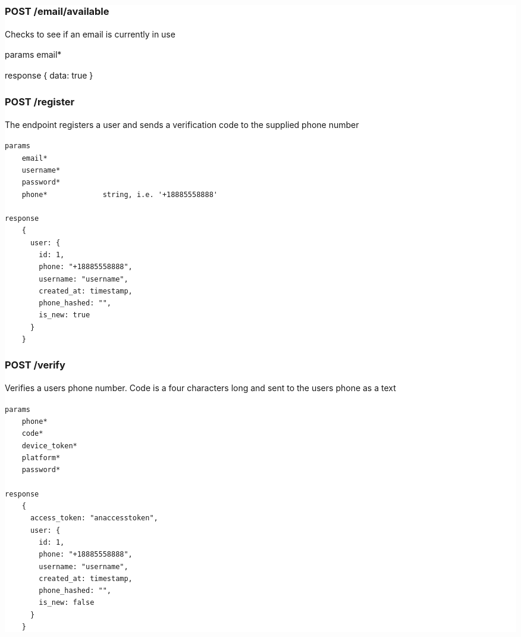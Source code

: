 ### POST /email/available
Checks to see if an email is currently in use

  params
    email*

  response
    {
      data: true
    }

### POST /register
The endpoint registers a user and sends a verification code to the supplied phone
number

    params
        email*
        username*
        password*
        phone*             string, i.e. '+18885558888'

    response
        {
          user: {
            id: 1,
            phone: "+18885558888",
            username: "username",
            created_at: timestamp,
            phone_hashed: "",
            is_new: true
          }
        }

### POST /verify
Verifies a users phone number.  Code is a four characters long and sent
to the users phone as a text

    params
        phone*
        code*
        device_token*
        platform*
        password*

    response
        {
          access_token: "anaccesstoken",
          user: {
            id: 1,
            phone: "+18885558888",
            username: "username",
            created_at: timestamp,
            phone_hashed: "",
            is_new: false
          }
        }
